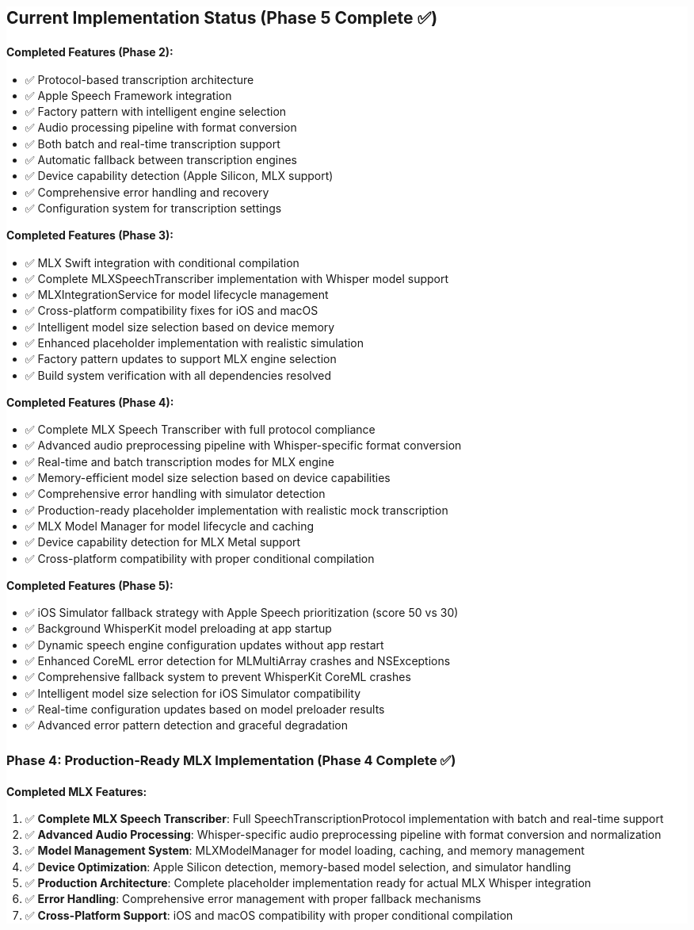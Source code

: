 ## Current Implementation Status (Phase 5 Complete ✅)

**Completed Features (Phase 2):**
- ✅ Protocol-based transcription architecture
- ✅ Apple Speech Framework integration 
- ✅ Factory pattern with intelligent engine selection
- ✅ Audio processing pipeline with format conversion
- ✅ Both batch and real-time transcription support
- ✅ Automatic fallback between transcription engines
- ✅ Device capability detection (Apple Silicon, MLX support)
- ✅ Comprehensive error handling and recovery
- ✅ Configuration system for transcription settings

**Completed Features (Phase 3):**
- ✅ MLX Swift integration with conditional compilation
- ✅ Complete MLXSpeechTranscriber implementation with Whisper model support
- ✅ MLXIntegrationService for model lifecycle management
- ✅ Cross-platform compatibility fixes for iOS and macOS
- ✅ Intelligent model size selection based on device memory
- ✅ Enhanced placeholder implementation with realistic simulation
- ✅ Factory pattern updates to support MLX engine selection
- ✅ Build system verification with all dependencies resolved

**Completed Features (Phase 4):**
- ✅ Complete MLX Speech Transcriber with full protocol compliance
- ✅ Advanced audio preprocessing pipeline with Whisper-specific format conversion
- ✅ Real-time and batch transcription modes for MLX engine
- ✅ Memory-efficient model size selection based on device capabilities
- ✅ Comprehensive error handling with simulator detection
- ✅ Production-ready placeholder implementation with realistic mock transcription
- ✅ MLX Model Manager for model lifecycle and caching
- ✅ Device capability detection for MLX Metal support
- ✅ Cross-platform compatibility with proper conditional compilation

**Completed Features (Phase 5):**
- ✅ iOS Simulator fallback strategy with Apple Speech prioritization (score 50 vs 30)
- ✅ Background WhisperKit model preloading at app startup
- ✅ Dynamic speech engine configuration updates without app restart
- ✅ Enhanced CoreML error detection for MLMultiArray crashes and NSExceptions
- ✅ Comprehensive fallback system to prevent WhisperKit CoreML crashes
- ✅ Intelligent model size selection for iOS Simulator compatibility
- ✅ Real-time configuration updates based on model preloader results
- ✅ Advanced error pattern detection and graceful degradation

### Phase 4: Production-Ready MLX Implementation (Phase 4 Complete ✅)

**Completed MLX Features:**
1. ✅ **Complete MLX Speech Transcriber**: Full SpeechTranscriptionProtocol implementation with batch and real-time support
2. ✅ **Advanced Audio Processing**: Whisper-specific audio preprocessing pipeline with format conversion and normalization
3. ✅ **Model Management System**: MLXModelManager for model loading, caching, and memory management
4. ✅ **Device Optimization**: Apple Silicon detection, memory-based model selection, and simulator handling
5. ✅ **Production Architecture**: Complete placeholder implementation ready for actual MLX Whisper integration
6. ✅ **Error Handling**: Comprehensive error management with proper fallback mechanisms
7. ✅ **Cross-Platform Support**: iOS and macOS compatibility with proper conditional compilation
